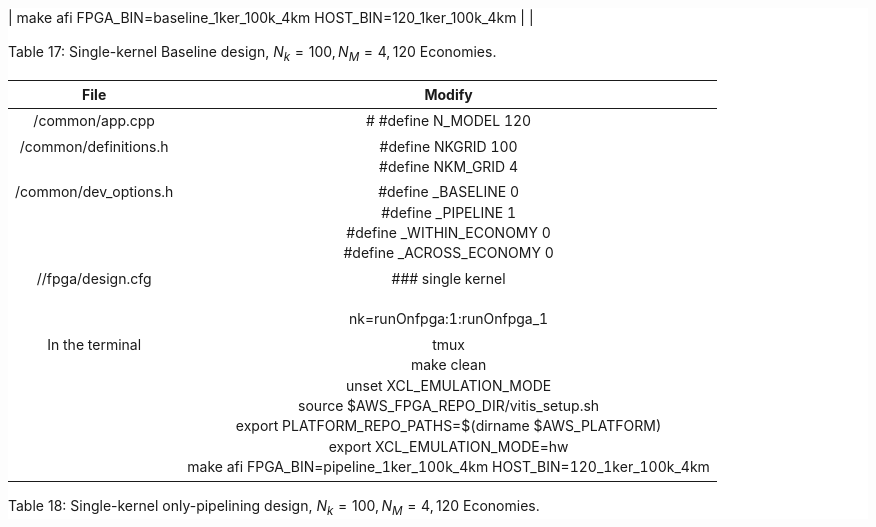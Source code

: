 | make afi FPGA_BIN=baseline_1ker_100k_4km HOST_BIN=120_1ker_100k_4km |  |

Table 17: Single-kernel Baseline design, $N_{k}=100, N_{M}=4,120$ Economies.

| File | Modify |
| :---: | :---: |
| /common/app.cpp | \# \#define N_MODEL 120 |
| /common/definitions.h | \#define NKGRID 100 <br> \#define NKM_GRID 4 |
| /common/dev_options.h | \#define _BASELINE 0 <br> \#define _PIPELINE 1 <br> \#define _WITHIN_ECONOMY 0 <br> \#define _ACROSS_ECONOMY 0 |
| //fpga/design.cfg | \#\#\# single kernel <br>  <br> nk=runOnfpga:1:runOnfpga_1 |
| In the terminal | tmux <br> make clean <br> unset XCL_EMULATION_MODE <br> source \$AWS_FPGA_REPO_DIR/vitis_setup.sh <br> export PLATFORM_REPO_PATHS=\$(dirname \$AWS_PLATFORM) <br> export XCL_EMULATION_MODE=hw <br> make afi FPGA_BIN=pipeline_1ker_100k_4km HOST_BIN=120_1ker_100k_4km |

Table 18: Single-kernel only-pipelining design, $N_{k}=100, N_{M}=4,120$ Economies.

